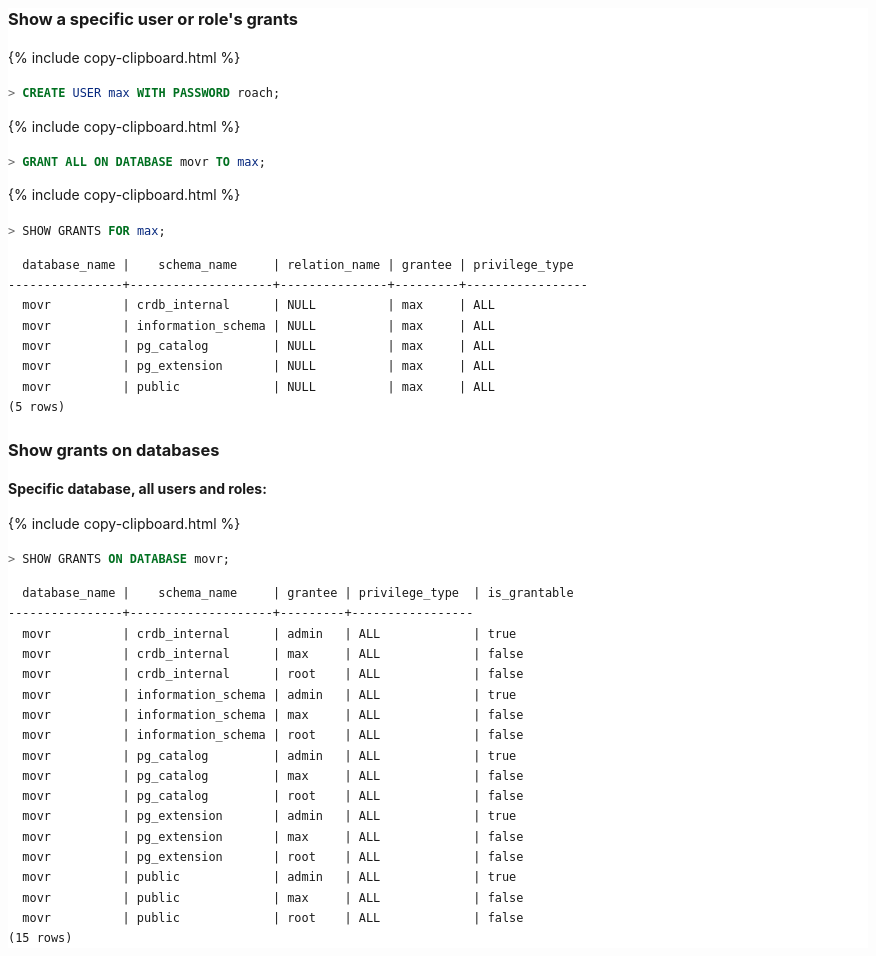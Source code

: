 ### Show a specific user or role's grants

{% include copy-clipboard.html %}
~~~ sql
> CREATE USER max WITH PASSWORD roach;
~~~

{% include copy-clipboard.html %}
~~~ sql
> GRANT ALL ON DATABASE movr TO max;
~~~

{% include copy-clipboard.html %}
~~~ sql
> SHOW GRANTS FOR max;
~~~

~~~
  database_name |    schema_name     | relation_name | grantee | privilege_type
----------------+--------------------+---------------+---------+-----------------
  movr          | crdb_internal      | NULL          | max     | ALL
  movr          | information_schema | NULL          | max     | ALL
  movr          | pg_catalog         | NULL          | max     | ALL
  movr          | pg_extension       | NULL          | max     | ALL
  movr          | public             | NULL          | max     | ALL
(5 rows)
~~~

### Show grants on databases

**Specific database, all users and roles:**

{% include copy-clipboard.html %}
~~~ sql
> SHOW GRANTS ON DATABASE movr;
~~~

~~~
  database_name |    schema_name     | grantee | privilege_type  | is_grantable
----------------+--------------------+---------+-----------------
  movr          | crdb_internal      | admin   | ALL             | true
  movr          | crdb_internal      | max     | ALL             | false
  movr          | crdb_internal      | root    | ALL             | false
  movr          | information_schema | admin   | ALL             | true
  movr          | information_schema | max     | ALL             | false
  movr          | information_schema | root    | ALL             | false
  movr          | pg_catalog         | admin   | ALL             | true
  movr          | pg_catalog         | max     | ALL             | false
  movr          | pg_catalog         | root    | ALL             | false
  movr          | pg_extension       | admin   | ALL             | true
  movr          | pg_extension       | max     | ALL             | false
  movr          | pg_extension       | root    | ALL             | false
  movr          | public             | admin   | ALL             | true
  movr          | public             | max     | ALL             | false
  movr          | public             | root    | ALL             | false
(15 rows)
~~~
